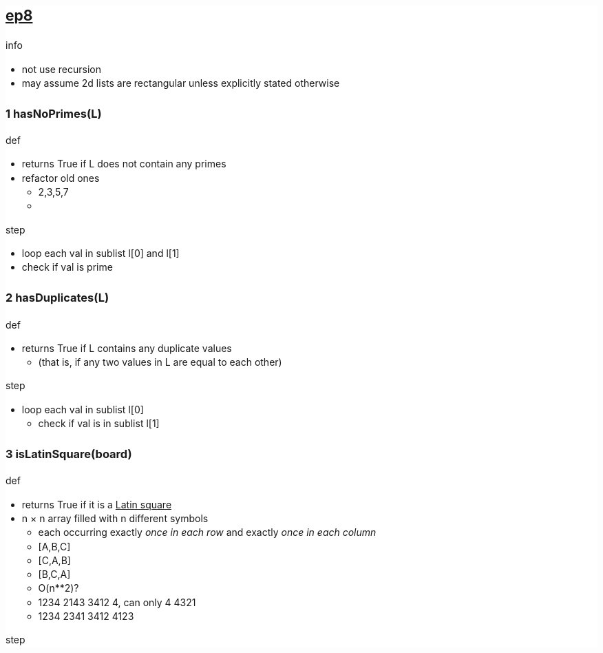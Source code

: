 ## [ep8](https://www.cs.cmu.edu/~112/notes/ep8.html)

info

- not use recursion
- may assume 2d lists are rectangular unless explicitly stated otherwise

### 1 hasNoPrimes(L)

def

- returns True if L does not contain any primes
- refactor old ones
  - 2,3,5,7
  -

step

- loop each val in sublist l[0] and l[1]
- check if val is prime

### 2 hasDuplicates(L)

def

- returns True if L contains any duplicate values
  - (that is, if any two values in L are equal to each other)

step

- loop each val in sublist l[0]
  - check if val is in sublist l[1]

### 3 isLatinSquare(board)

def

- returns True if it is a [Latin square](https://en.wikipedia.org/wiki/Latin_square)
- n × n array filled with n different symbols
  - each occurring exactly _once in each row_ and exactly _once in each column_
  - [A,B,C]
  - [C,A,B]
  - [B,C,A]
  - O(n\*\*2)?
  - 1234
    2143
    3412
    4, can only 4
    4321
  - 1234
    2341
    3412
    4123

step
